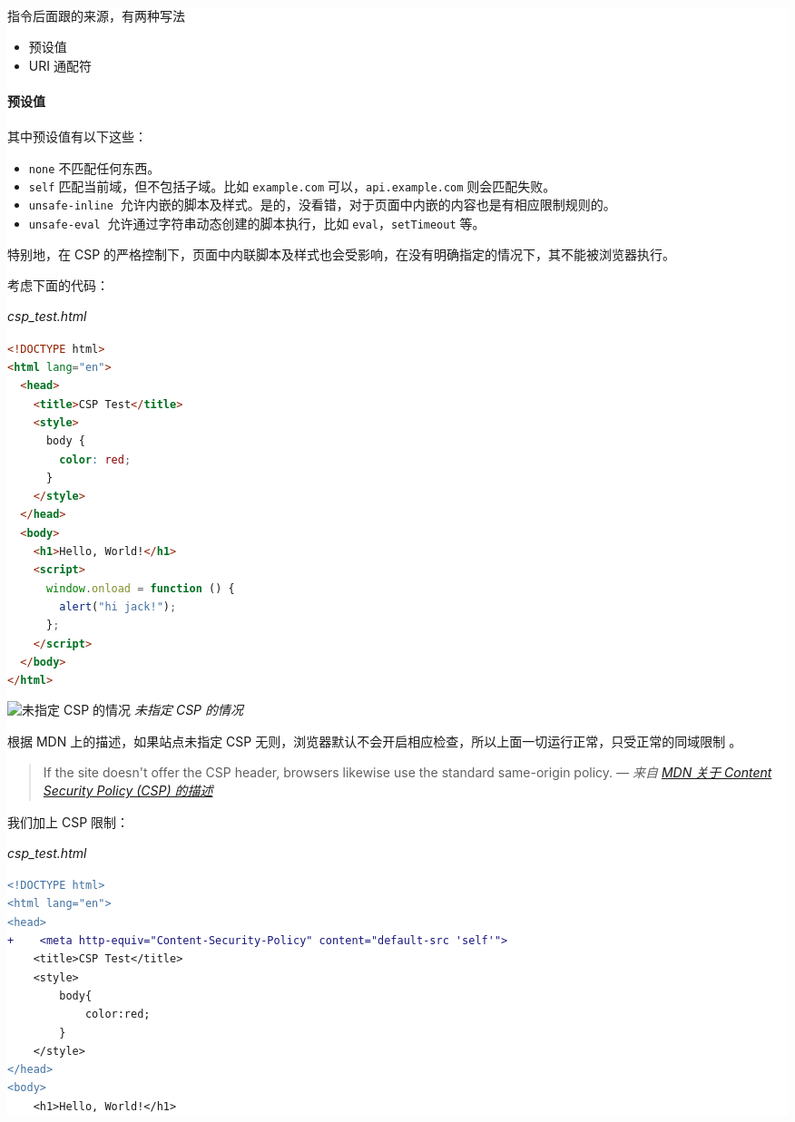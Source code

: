 指令后面跟的来源，有两种写法

- 预设值
- URI 通配符

#### 预设值

其中预设值有以下这些：

- `none` 不匹配任何东西。
- `self` 匹配当前域，但不包括子域。比如 `example.com` 可以，`api.example.com` 则会匹配失败。
- `unsafe-inline`  允许内嵌的脚本及样式。是的，没看错，对于页面中内嵌的内容也是有相应限制规则的。
- `unsafe-eval`  允许通过字符串动态创建的脚本执行，比如 `eval`，`setTimeout` 等。

特别地，在 CSP 的严格控制下，页面中内联脚本及样式也会受影响，在没有明确指定的情况下，其不能被浏览器执行。

考虑下面的代码：

_csp_test.html_

```html
<!DOCTYPE html>
<html lang="en">
  <head>
    <title>CSP Test</title>
    <style>
      body {
        color: red;
      }
    </style>
  </head>
  <body>
    <h1>Hello, World!</h1>
    <script>
      window.onload = function () {
        alert("hi jack!");
      };
    </script>
  </body>
</html>
```

![未指定 CSP 的情况](https://user-images.githubusercontent.com/3783096/44004521-427e59bc-9e96-11e8-9608-743f4e3bfefe.png)
_未指定 CSP 的情况_

根据 MDN 上的描述，如果站点未指定 CSP 无则，浏览器默认不会开启相应检查，所以上面一切运行正常，只受正常的同域限制 。

> If the site doesn't offer the CSP header, browsers likewise use the standard same-origin policy.
> _— 来自 [ MDN 关于 Content Security Policy (CSP) 的描述](https://developer.mozilla.org/en-US/docs/Web/HTTP/CSP)_

我们加上 CSP 限制：

_csp_test.html_

```diff
<!DOCTYPE html>
<html lang="en">
<head>
+    <meta http-equiv="Content-Security-Policy" content="default-src 'self'">
    <title>CSP Test</title>
    <style>
        body{
            color:red;
        }
    </style>
</head>
<body>
    <h1>Hello, World!</h1>
```